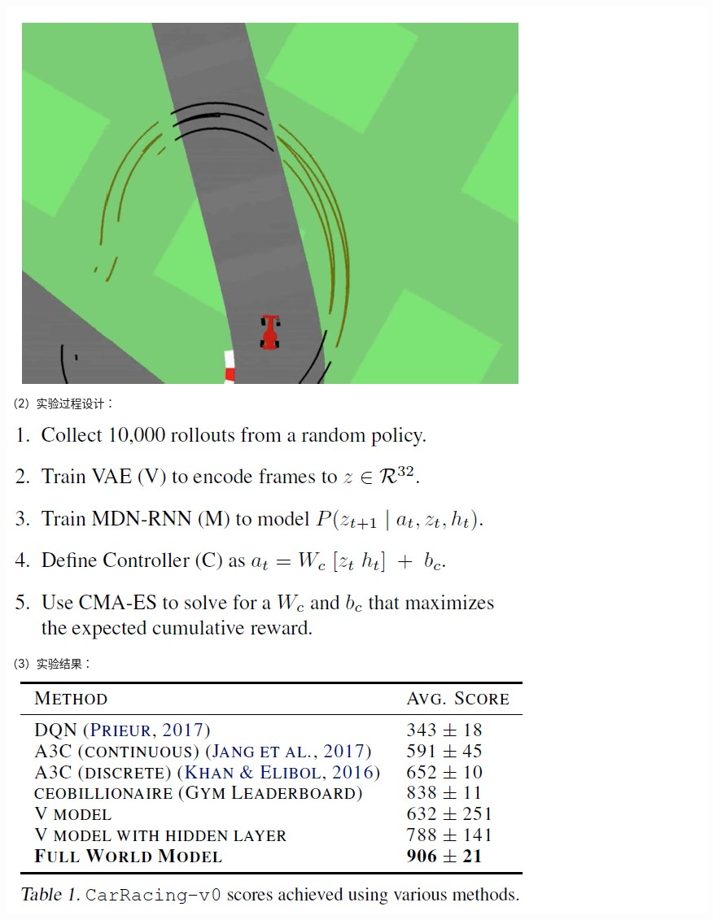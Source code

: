 ![NN Structure](/assets/images/worldmodel/worldmodel13.jpg "NN Structure")  
（2）实验过程设计：  
![NN Structure](/assets/images/worldmodel/worldmodel14.jpg "NN Structure")   
（3）实验结果：  
 ![NN Structure](/assets/images/worldmodel/worldmodel15.jpg "NN Structure")   